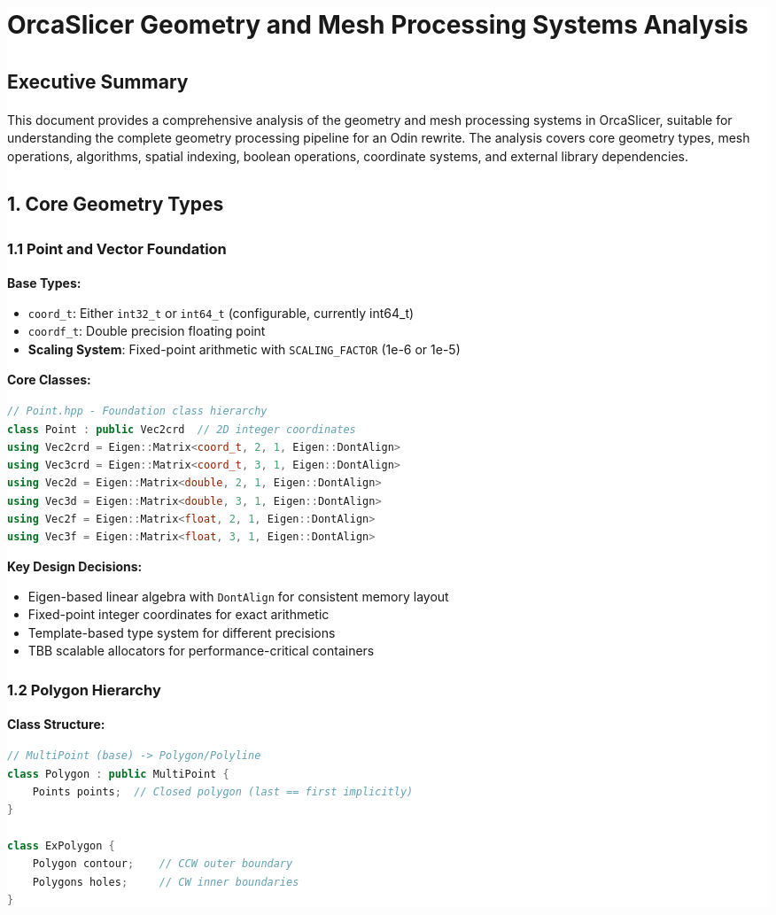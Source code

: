 # OrcaSlicer Geometry and Mesh Processing Systems Analysis

## Executive Summary

This document provides a comprehensive analysis of the geometry and mesh processing systems in OrcaSlicer, suitable for understanding the complete geometry processing pipeline for an Odin rewrite. The analysis covers core geometry types, mesh operations, algorithms, spatial indexing, boolean operations, coordinate systems, and external library dependencies.

## 1. Core Geometry Types

### 1.1 Point and Vector Foundation

**Base Types:**
- `coord_t`: Either `int32_t` or `int64_t` (configurable, currently int64_t)
- `coordf_t`: Double precision floating point
- **Scaling System**: Fixed-point arithmetic with `SCALING_FACTOR` (1e-6 or 1e-5)

**Core Classes:**
```cpp
// Point.hpp - Foundation class hierarchy
class Point : public Vec2crd  // 2D integer coordinates
using Vec2crd = Eigen::Matrix<coord_t, 2, 1, Eigen::DontAlign>
using Vec3crd = Eigen::Matrix<coord_t, 3, 1, Eigen::DontAlign>
using Vec2d = Eigen::Matrix<double, 2, 1, Eigen::DontAlign>
using Vec3d = Eigen::Matrix<double, 3, 1, Eigen::DontAlign>
using Vec2f = Eigen::Matrix<float, 2, 1, Eigen::DontAlign>
using Vec3f = Eigen::Matrix<float, 3, 1, Eigen::DontAlign>
```

**Key Design Decisions:**
- Eigen-based linear algebra with `DontAlign` for consistent memory layout
- Fixed-point integer coordinates for exact arithmetic
- Template-based type system for different precisions
- TBB scalable allocators for performance-critical containers

### 1.2 Polygon Hierarchy

**Class Structure:**
```cpp
// MultiPoint (base) -> Polygon/Polyline
class Polygon : public MultiPoint {
    Points points;  // Closed polygon (last == first implicitly)
}

class ExPolygon {
    Polygon contour;    // CCW outer boundary
    Polygons holes;     // CW inner boundaries
}
```
